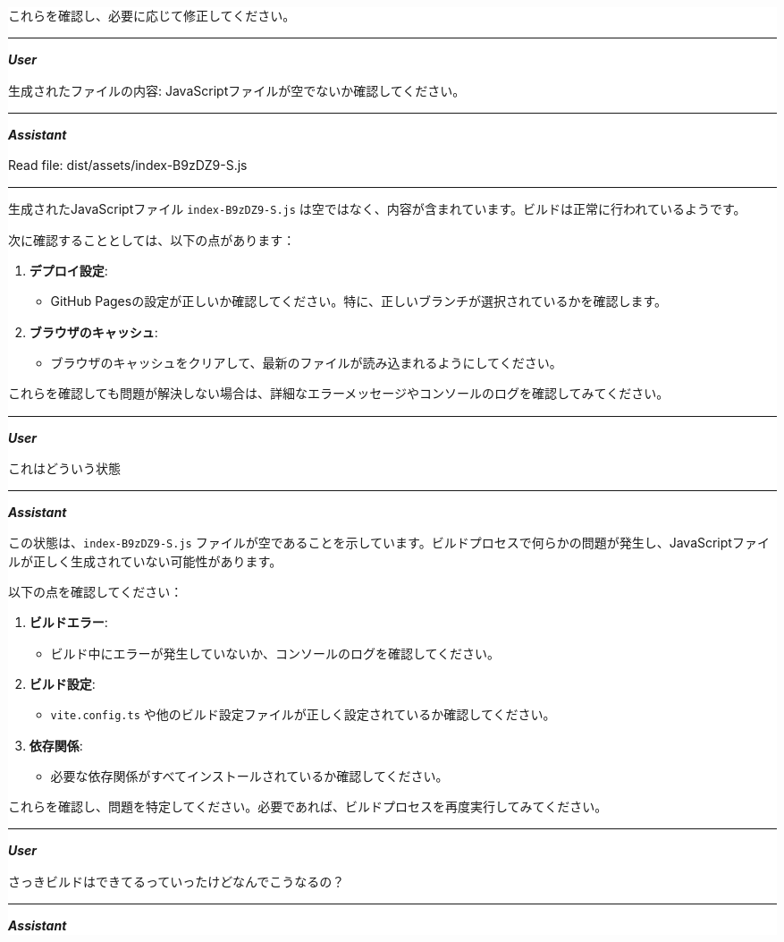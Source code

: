 これらを確認し、必要に応じて修正してください。

---

_**User**_

生成されたファイルの内容: JavaScriptファイルが空でないか確認してください。

---

_**Assistant**_

Read file: dist/assets/index-B9zDZ9-S.js

---

生成されたJavaScriptファイル `index-B9zDZ9-S.js` は空ではなく、内容が含まれています。ビルドは正常に行われているようです。

次に確認することとしては、以下の点があります：

1. **デプロイ設定**:
   - GitHub Pagesの設定が正しいか確認してください。特に、正しいブランチが選択されているかを確認します。

2. **ブラウザのキャッシュ**:
   - ブラウザのキャッシュをクリアして、最新のファイルが読み込まれるようにしてください。

これらを確認しても問題が解決しない場合は、詳細なエラーメッセージやコンソールのログを確認してみてください。

---

_**User**_

これはどういう状態

---

_**Assistant**_

この状態は、`index-B9zDZ9-S.js` ファイルが空であることを示しています。ビルドプロセスで何らかの問題が発生し、JavaScriptファイルが正しく生成されていない可能性があります。

以下の点を確認してください：

1. **ビルドエラー**:
   - ビルド中にエラーが発生していないか、コンソールのログを確認してください。

2. **ビルド設定**:
   - `vite.config.ts` や他のビルド設定ファイルが正しく設定されているか確認してください。

3. **依存関係**:
   - 必要な依存関係がすべてインストールされているか確認してください。

これらを確認し、問題を特定してください。必要であれば、ビルドプロセスを再度実行してみてください。

---

_**User**_

さっきビルドはできてるっていったけどなんでこうなるの？

---

_**Assistant**_

